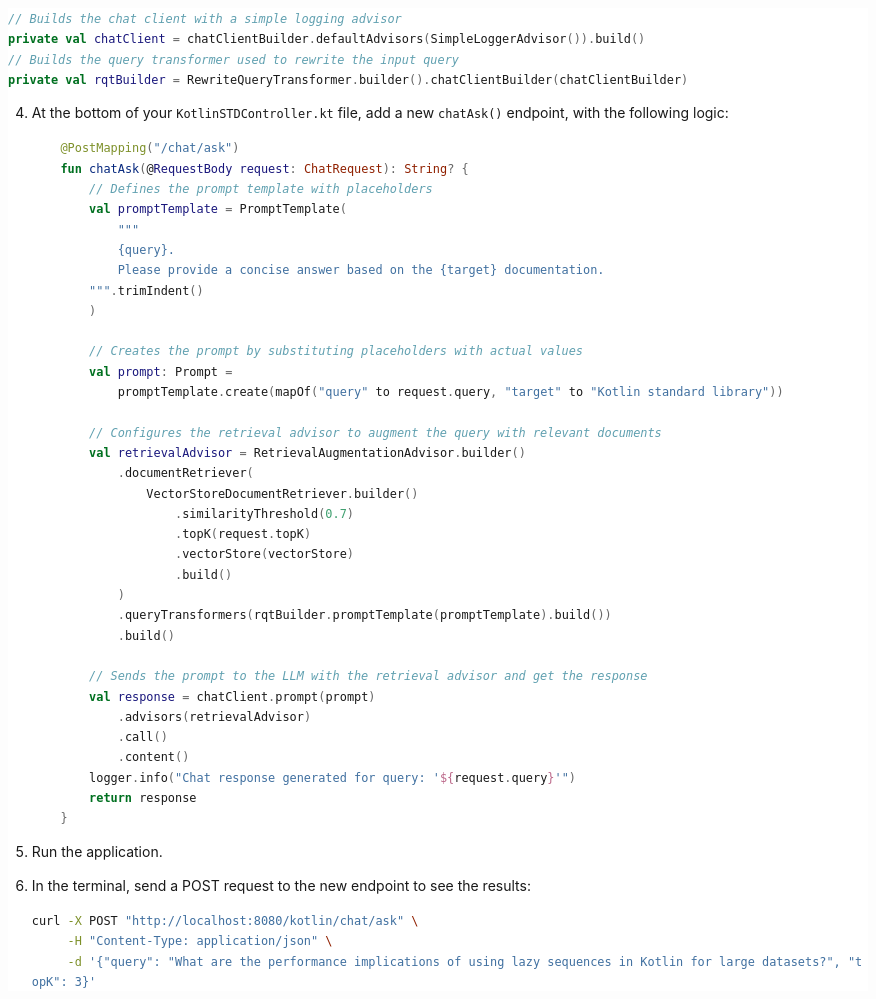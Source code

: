   ```kotlin
   // Builds the chat client with a simple logging advisor
   private val chatClient = chatClientBuilder.defaultAdvisors(SimpleLoggerAdvisor()).build()
   // Builds the query transformer used to rewrite the input query
   private val rqtBuilder = RewriteQueryTransformer.builder().chatClientBuilder(chatClientBuilder)
   ```

4. At the bottom of your `KotlinSTDController.kt` file, add a new `chatAsk()` endpoint, with the following logic:

   ```kotlin
       @PostMapping("/chat/ask")
       fun chatAsk(@RequestBody request: ChatRequest): String? {
           // Defines the prompt template with placeholders
           val promptTemplate = PromptTemplate(
               """
               {query}.
               Please provide a concise answer based on the {target} documentation.
           """.trimIndent()
           )
   
           // Creates the prompt by substituting placeholders with actual values
           val prompt: Prompt =
               promptTemplate.create(mapOf("query" to request.query, "target" to "Kotlin standard library"))
   
           // Configures the retrieval advisor to augment the query with relevant documents
           val retrievalAdvisor = RetrievalAugmentationAdvisor.builder()
               .documentRetriever(
                   VectorStoreDocumentRetriever.builder()
                       .similarityThreshold(0.7)
                       .topK(request.topK)
                       .vectorStore(vectorStore)
                       .build()
               )
               .queryTransformers(rqtBuilder.promptTemplate(promptTemplate).build())
               .build()
   
           // Sends the prompt to the LLM with the retrieval advisor and get the response
           val response = chatClient.prompt(prompt)
               .advisors(retrievalAdvisor)
               .call()
               .content()
           logger.info("Chat response generated for query: '${request.query}'")
           return response
       }
   ```

5. Run the application.
6. In the terminal, send a POST request to the new endpoint to see the results:

   ```bash
   curl -X POST "http://localhost:8080/kotlin/chat/ask" \
        -H "Content-Type: application/json" \
        -d '{"query": "What are the performance implications of using lazy sequences in Kotlin for large datasets?", "topK": 3}'
   ```
